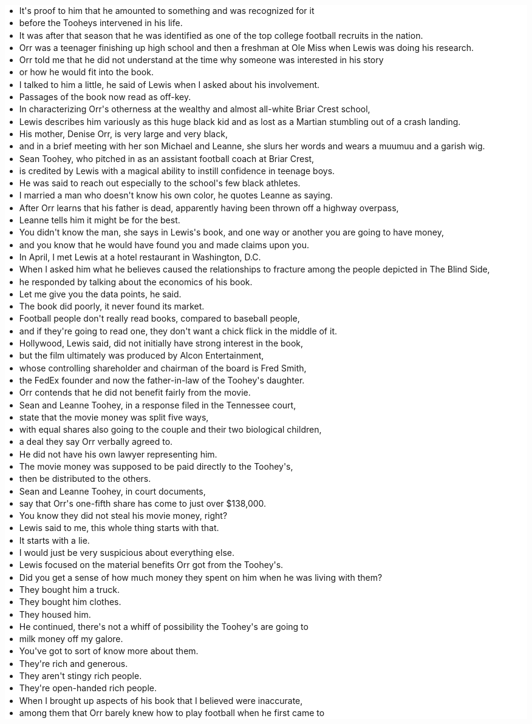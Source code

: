 *  It's proof to him that he amounted to something and was recognized for it
*  before the Tooheys intervened in his life.
*  It was after that season that he was identified as one of the top college football recruits in the nation.
*  Orr was a teenager finishing up high school and then a freshman at Ole Miss when Lewis was doing his research.
*  Orr told me that he did not understand at the time why someone was interested in his story
*  or how he would fit into the book.
*  I talked to him a little, he said of Lewis when I asked about his involvement.
*  Passages of the book now read as off-key.
*  In characterizing Orr's otherness at the wealthy and almost all-white Briar Crest school,
*  Lewis describes him variously as this huge black kid and as lost as a Martian stumbling out of a crash landing.
*  His mother, Denise Orr, is very large and very black,
*  and in a brief meeting with her son Michael and Leanne, she slurs her words and wears a muumuu and a garish wig.
*  Sean Toohey, who pitched in as an assistant football coach at Briar Crest,
*  is credited by Lewis with a magical ability to instill confidence in teenage boys.
*  He was said to reach out especially to the school's few black athletes.
*  I married a man who doesn't know his own color, he quotes Leanne as saying.
*  After Orr learns that his father is dead, apparently having been thrown off a highway overpass,
*  Leanne tells him it might be for the best.
*  You didn't know the man, she says in Lewis's book, and one way or another you are going to have money,
*  and you know that he would have found you and made claims upon you.
*  In April, I met Lewis at a hotel restaurant in Washington, D.C.
*  When I asked him what he believes caused the relationships to fracture among the people depicted in The Blind Side,
*  he responded by talking about the economics of his book.
*  Let me give you the data points, he said.
*  The book did poorly, it never found its market.
*  Football people don't really read books, compared to baseball people,
*  and if they're going to read one, they don't want a chick flick in the middle of it.
*  Hollywood, Lewis said, did not initially have strong interest in the book,
*  but the film ultimately was produced by Alcon Entertainment,
*  whose controlling shareholder and chairman of the board is Fred Smith,
*  the FedEx founder and now the father-in-law of the Toohey's daughter.
*  Orr contends that he did not benefit fairly from the movie.
*  Sean and Leanne Toohey, in a response filed in the Tennessee court,
*  state that the movie money was split five ways,
*  with equal shares also going to the couple and their two biological children,
*  a deal they say Orr verbally agreed to.
*  He did not have his own lawyer representing him.
*  The movie money was supposed to be paid directly to the Toohey's,
*  then be distributed to the others.
*  Sean and Leanne Toohey, in court documents,
*  say that Orr's one-fifth share has come to just over $138,000.
*  You know they did not steal his movie money, right?
*  Lewis said to me, this whole thing starts with that.
*  It starts with a lie.
*  I would just be very suspicious about everything else.
*  Lewis focused on the material benefits Orr got from the Toohey's.
*  Did you get a sense of how much money they spent on him when he was living with them?
*  They bought him a truck.
*  They bought him clothes.
*  They housed him.
*  He continued, there's not a whiff of possibility the Toohey's are going to
*  milk money off my galore.
*  You've got to sort of know more about them.
*  They're rich and generous.
*  They aren't stingy rich people.
*  They're open-handed rich people.
*  When I brought up aspects of his book that I believed were inaccurate,
*  among them that Orr barely knew how to play football when he first came to